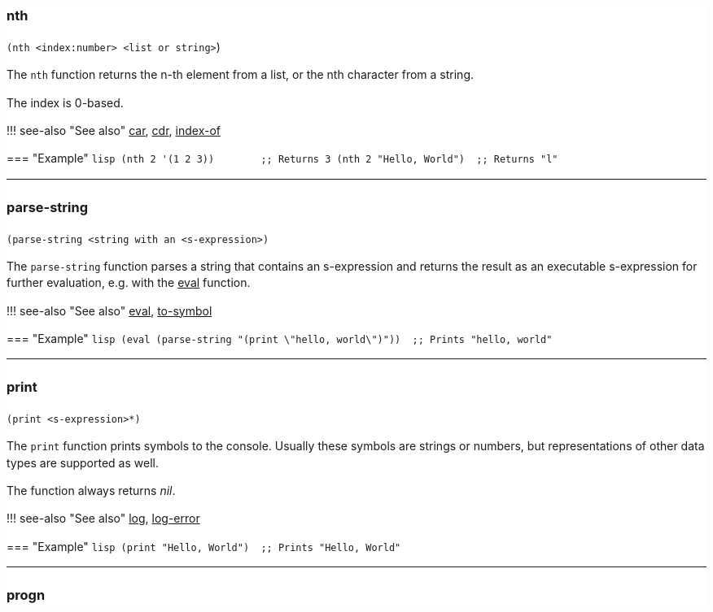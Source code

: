 
### nth

`(nth <index:number> <list or string>`)

The `nth` function returns the n-th element from a list, or the nth character from a string.

The index is 0-based.

!!! see-also "See also"
	[car](#car),  [cdr](#cdr), [index-of](#index-of)

=== "Example"
	```lisp
	(nth 2 '(1 2 3))        ;; Returns 3
	(nth 2 "Hello, World")  ;; Returns "l"
	```

---

### parse-string

`(parse-string <string with an <s-expression>)`

The `parse-string` function parses a string that contains an s-expression and returns the result as an executable s-expression for further evaluation, e.g. with the [eval](#eval) function.

!!! see-also "See also"
	[eval](#eval), [to-symbol](#to-symbol)

=== "Example"
	```lisp
	(eval (parse-string "(print \"hello, world\")"))  ;; Prints "hello, world" 
	```

---

### print

`(print <s-expression>*)`

The `print` function prints symbols to the console. Usually these symbols are strings or numbers, but representations of other data types are supported as well.

The function always returns *nil*.

!!! see-also "See also"
	[log](#log), [log-error](#log-error)

=== "Example"
	```lisp
	(print "Hello, World")  ;; Prints "Hello, World"
	```

---

### progn
